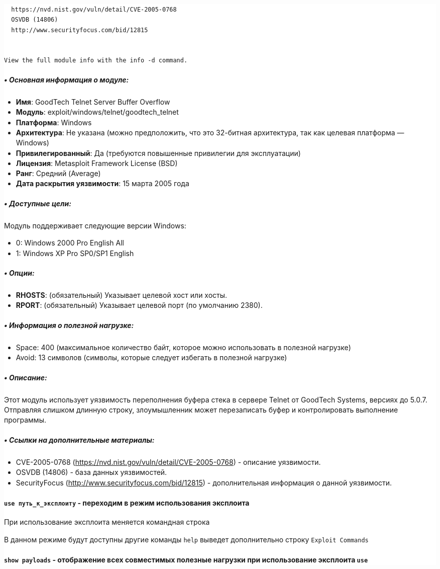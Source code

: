 ```
  https://nvd.nist.gov/vuln/detail/CVE-2005-0768
  OSVDB (14806)
  http://www.securityfocus.com/bid/12815


View the full module info with the info -d command.
```
##### • Основная информация о модуле:
- **Имя**: GoodTech Telnet Server Buffer Overflow
- **Модуль**: exploit/windows/telnet/goodtech_telnet
- **Платформа**: Windows
- **Архитектура**: Не указана (можно предположить, что это 32-битная архитектура, так как целевая платформа — Windows)
- **Привилегированный**: Да (требуются повышенные привилегии для эксплуатации)
- **Лицензия**: Metasploit Framework License (BSD)
- **Ранг**: Средний (Average)
- **Дата раскрытия уязвимости**: 15 марта 2005 года

##### • Доступные цели:
Модуль поддерживает следующие версии Windows:
- 0: Windows 2000 Pro English All
- 1: Windows XP Pro SP0/SP1 English

##### • Опции:
- **RHOSTS**: (обязательный) Указывает целевой хост или хосты.
- **RPORT**: (обязательный) Указывает целевой порт (по умолчанию 2380).

##### • Информация о полезной нагрузке:
- Space: 400 (максимальное количество байт, которое можно использовать в полезной нагрузке)
- Avoid: 13 символов (символы, которые следует избегать в полезной нагрузке)

##### • Описание:
Этот модуль использует уязвимость переполнения буфера стека в сервере Telnet от GoodTech Systems, версиях до 5.0.7. Отправляя слишком длинную строку, злоумышленник может перезаписать буфер и контролировать выполнение программы.

##### • Ссылки на дополнительные материалы:

- CVE-2005-0768 (https://nvd.nist.gov/vuln/detail/CVE-2005-0768) - описание уязвимости.
- OSVDB (14806) - база данных уязвимостей.
- SecurityFocus (http://www.securityfocus.com/bid/12815) - дополнительная информация о данной уязвимости.

#### `use путь_к_эксплоиту` - переходим в режим использования эксплоита 

При использование эксплоита меняется командная строка

В данном режиме будут доступны другие команды `help` выведет дополнительно строку `Exploit Commands`

#### `show payloads` - отображение всех совместимых полезные нагрузки при использование эксплоита `use`
